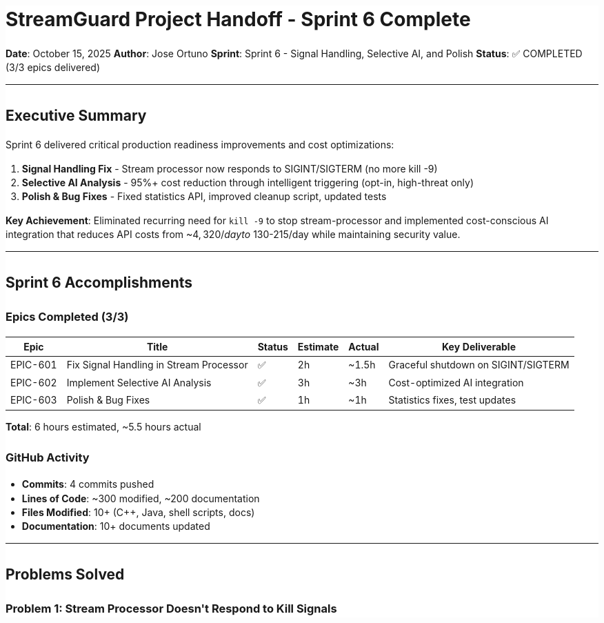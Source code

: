 # StreamGuard Project Handoff - Sprint 6 Complete

**Date**: October 15, 2025
**Author**: Jose Ortuno
**Sprint**: Sprint 6 - Signal Handling, Selective AI, and Polish
**Status**: ✅ COMPLETED (3/3 epics delivered)

---

## Executive Summary

Sprint 6 delivered critical production readiness improvements and cost optimizations:

1. **Signal Handling Fix** - Stream processor now responds to SIGINT/SIGTERM (no more kill -9)
2. **Selective AI Analysis** - 95%+ cost reduction through intelligent triggering (opt-in, high-threat only)
3. **Polish & Bug Fixes** - Fixed statistics API, improved cleanup script, updated tests

**Key Achievement**: Eliminated recurring need for `kill -9` to stop stream-processor and implemented cost-conscious AI integration that reduces API costs from ~$4,320/day to ~$130-215/day while maintaining security value.

---

## Sprint 6 Accomplishments

### Epics Completed (3/3)

| Epic | Title | Status | Estimate | Actual | Key Deliverable |
|------|-------|--------|----------|--------|-----------------|
| EPIC-601 | Fix Signal Handling in Stream Processor | ✅ | 2h | ~1.5h | Graceful shutdown on SIGINT/SIGTERM |
| EPIC-602 | Implement Selective AI Analysis | ✅ | 3h | ~3h | Cost-optimized AI integration |
| EPIC-603 | Polish & Bug Fixes | ✅ | 1h | ~1h | Statistics fixes, test updates |

**Total**: 6 hours estimated, ~5.5 hours actual

### GitHub Activity
- **Commits**: 4 commits pushed
- **Lines of Code**: ~300 modified, ~200 documentation
- **Files Modified**: 10+ (C++, Java, shell scripts, docs)
- **Documentation**: 10+ documents updated

---

## Problems Solved

### Problem 1: Stream Processor Doesn't Respond to Kill Signals
